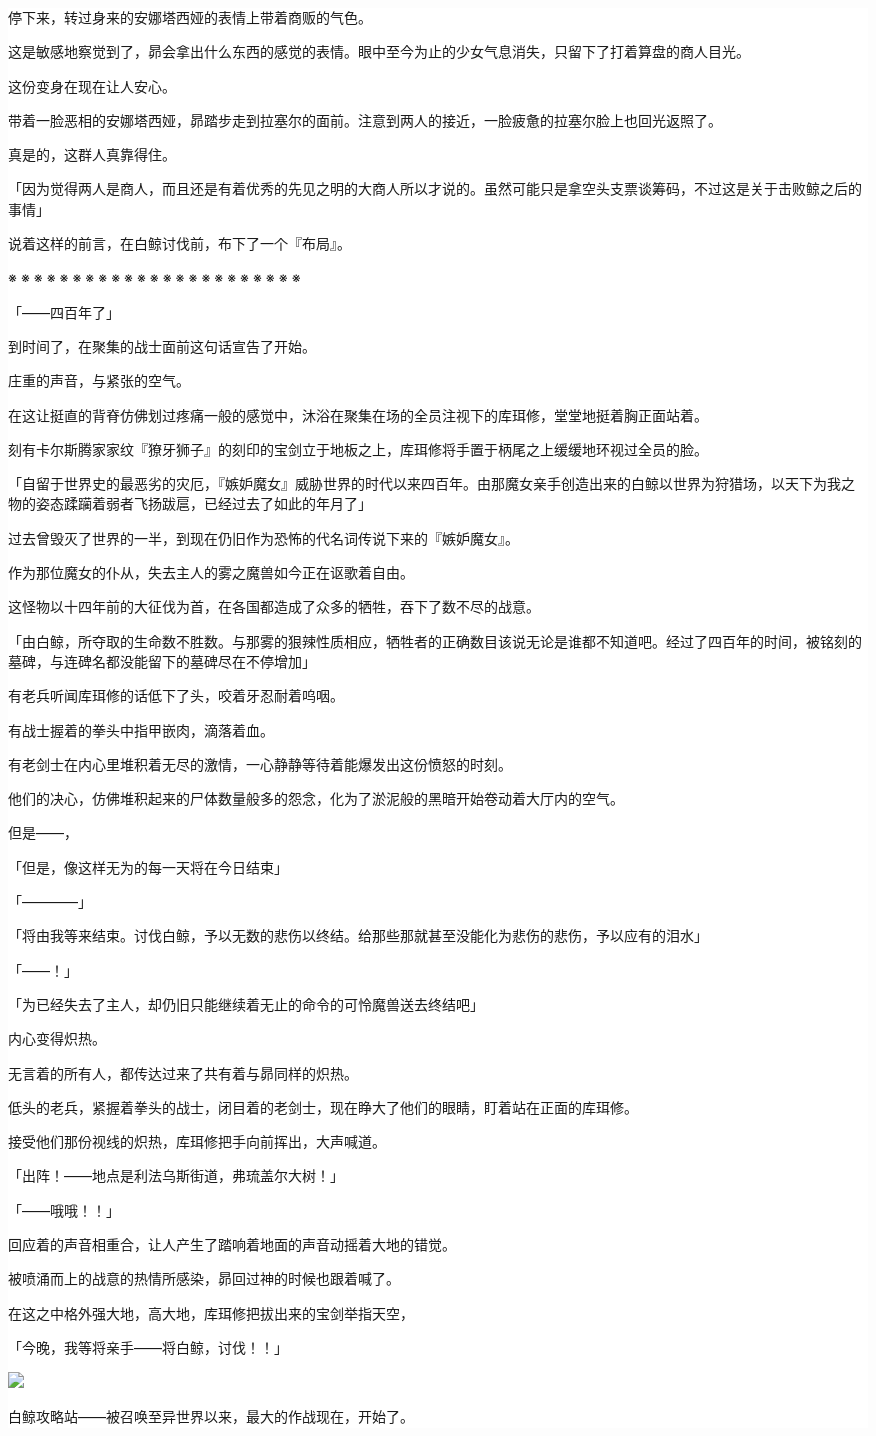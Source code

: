 停下来，转过身来的安娜塔西娅的表情上带着商贩的气色。

这是敏感地察觉到了，昴会拿出什么东西的感觉的表情。眼中至今为止的少女气息消失，只留下了打着算盘的商人目光。

这份变身在现在让人安心。

带着一脸恶相的安娜塔西娅，昴踏步走到拉塞尔的面前。注意到两人的接近，一脸疲惫的拉塞尔脸上也回光返照了。

真是的，这群人真靠得住。

「因为觉得两人是商人，而且还是有着优秀的先见之明的大商人所以才说的。虽然可能只是拿空头支票谈筹码，不过这是关于击败鲸之后的事情」

说着这样的前言，在白鲸讨伐前，布下了一个『布局』。

※ ※ ※ ※ ※ ※ ※ ※ ※ ※ ※ ※ ※ ※ ※ ※ ※ ※ ※ ※ ※ ※ ※

「——四百年了」

到时间了，在聚集的战士面前这句话宣告了开始。

庄重的声音，与紧张的空气。

在这让挺直的背脊仿佛划过疼痛一般的感觉中，沐浴在聚集在场的全员注视下的库珥修，堂堂地挺着胸正面站着。

刻有卡尔斯腾家家纹『獠牙狮子』的刻印的宝剑立于地板之上，库珥修将手置于柄尾之上缓缓地环视过全员的脸。

「自留于世界史的最恶劣的灾厄，『嫉妒魔女』威胁世界的时代以来四百年。由那魔女亲手创造出来的白鲸以世界为狩猎场，以天下为我之物的姿态蹂躏着弱者飞扬跋扈，已经过去了如此的年月了」

过去曾毁灭了世界的一半，到现在仍旧作为恐怖的代名词传说下来的『嫉妒魔女』。

作为那位魔女的仆从，失去主人的雾之魔兽如今正在讴歌着自由。

这怪物以十四年前的大征伐为首，在各国都造成了众多的牺牲，吞下了数不尽的战意。

「由白鲸，所夺取的生命数不胜数。与那雾的狠辣性质相应，牺牲者的正确数目该说无论是谁都不知道吧。经过了四百年的时间，被铭刻的墓碑，与连碑名都没能留下的墓碑尽在不停增加」

有老兵听闻库珥修的话低下了头，咬着牙忍耐着呜咽。

有战士握着的拳头中指甲嵌肉，滴落着血。

有老剑士在内心里堆积着无尽的激情，一心静静等待着能爆发出这份愤怒的时刻。

他们的决心，仿佛堆积起来的尸体数量般多的怨念，化为了淤泥般的黑暗开始卷动着大厅内的空气。

但是——，

「但是，像这样无为的每一天将在今日结束」

「————」

「将由我等来结束。讨伐白鲸，予以无数的悲伤以终结。给那些那就甚至没能化为悲伤的悲伤，予以应有的泪水」

「——！」

「为已经失去了主人，却仍旧只能继续着无止的命令的可怜魔兽送去终结吧」

内心变得炽热。

无言着的所有人，都传达过来了共有着与昴同样的炽热。

低头的老兵，紧握着拳头的战士，闭目着的老剑士，现在睁大了他们的眼睛，盯着站在正面的库珥修。

接受他们那份视线的炽热，库珥修把手向前挥出，大声喊道。

「出阵！——地点是利法乌斯街道，弗琉盖尔大树！」

「——哦哦！！」

回应着的声音相重合，让人产生了踏响着地面的声音动摇着大地的错觉。

被喷涌而上的战意的热情所感染，昴回过神的时候也跟着喊了。

在这之中格外强大地，高大地，库珥修把拔出来的宝剑举指天空，

「今晚，我等将亲手——将白鲸，讨伐！！」

![](/res/imgs/article/chapter030/31.jpg)

白鲸攻略站——被召唤至异世界以来，最大的作战现在，开始了。

